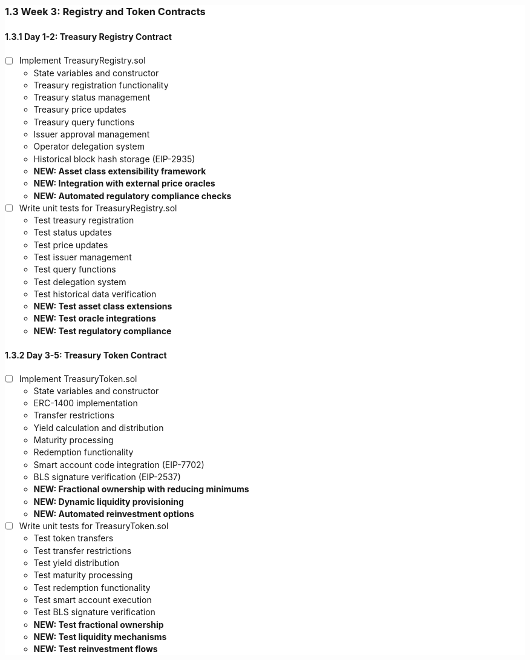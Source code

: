### 1.3 Week 3: Registry and Token Contracts
#### 1.3.1 Day 1-2: Treasury Registry Contract
- [ ] Implement TreasuryRegistry.sol
  - State variables and constructor
  - Treasury registration functionality
  - Treasury status management
  - Treasury price updates
  - Treasury query functions
  - Issuer approval management
  - Operator delegation system
  - Historical block hash storage (EIP-2935)
  - **NEW: Asset class extensibility framework**
  - **NEW: Integration with external price oracles**
  - **NEW: Automated regulatory compliance checks**
- [ ] Write unit tests for TreasuryRegistry.sol
  - Test treasury registration
  - Test status updates
  - Test price updates
  - Test issuer management
  - Test query functions
  - Test delegation system
  - Test historical data verification
  - **NEW: Test asset class extensions**
  - **NEW: Test oracle integrations**
  - **NEW: Test regulatory compliance**

#### 1.3.2 Day 3-5: Treasury Token Contract
- [ ] Implement TreasuryToken.sol
  - State variables and constructor
  - ERC-1400 implementation
  - Transfer restrictions
  - Yield calculation and distribution
  - Maturity processing
  - Redemption functionality
  - Smart account code integration (EIP-7702)
  - BLS signature verification (EIP-2537)
  - **NEW: Fractional ownership with reducing minimums**
  - **NEW: Dynamic liquidity provisioning**
  - **NEW: Automated reinvestment options**
- [ ] Write unit tests for TreasuryToken.sol
  - Test token transfers
  - Test transfer restrictions
  - Test yield distribution
  - Test maturity processing
  - Test redemption functionality
  - Test smart account execution
  - Test BLS signature verification
  - **NEW: Test fractional ownership**
  - **NEW: Test liquidity mechanisms**
  - **NEW: Test reinvestment flows**
